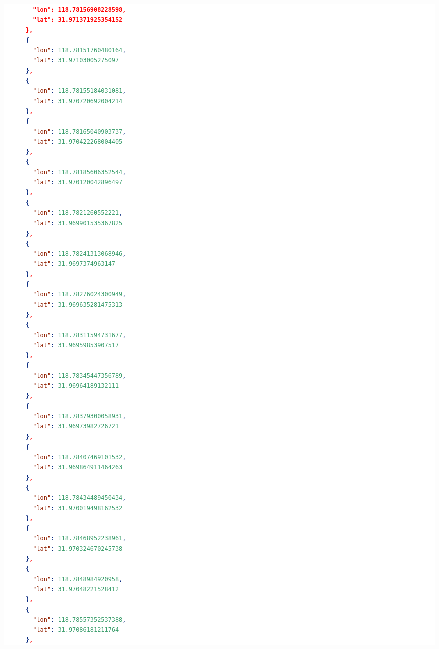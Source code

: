 ```json
        "lon": 118.78156908228598,
        "lat": 31.971371925354152
      },
      {
        "lon": 118.78151760480164,
        "lat": 31.97103005275097
      },
      {
        "lon": 118.78155184031081,
        "lat": 31.970720692004214
      },
      {
        "lon": 118.78165040903737,
        "lat": 31.970422268004405
      },
      {
        "lon": 118.78185606352544,
        "lat": 31.970120042896497
      },
      {
        "lon": 118.7821260552221,
        "lat": 31.969901535367825
      },
      {
        "lon": 118.78241313068946,
        "lat": 31.9697374963147
      },
      {
        "lon": 118.78276024300949,
        "lat": 31.969635281475313
      },
      {
        "lon": 118.78311594731677,
        "lat": 31.96959853907517
      },
      {
        "lon": 118.78345447356789,
        "lat": 31.96964189132111
      },
      {
        "lon": 118.78379300058931,
        "lat": 31.96973982726721
      },
      {
        "lon": 118.78407469101532,
        "lat": 31.969864911464263
      },
      {
        "lon": 118.78434489450434,
        "lat": 31.970019498162532
      },
      {
        "lon": 118.78468952238961,
        "lat": 31.970324670245738
      },
      {
        "lon": 118.7848984920958,
        "lat": 31.97048221528412
      },
      {
        "lon": 118.78557352537388,
        "lat": 31.97086181211764
      },
```